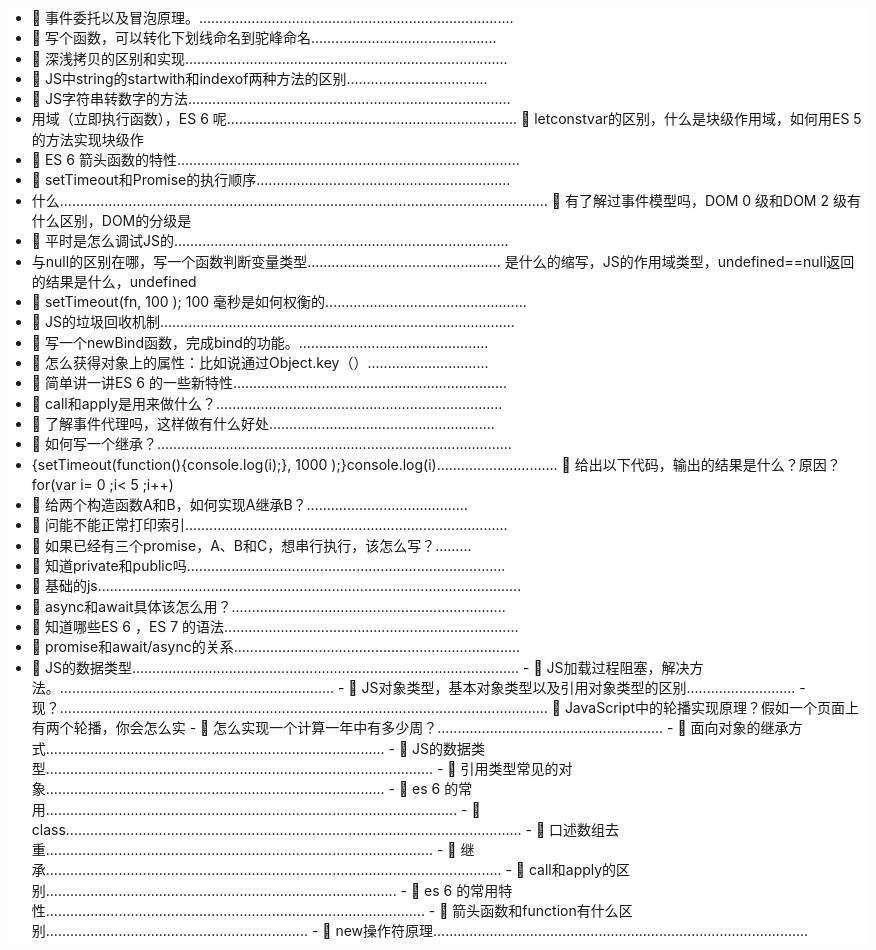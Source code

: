 -  事件委托以及冒泡原理。..............................................................................
-  写个函数，可以转化下划线命名到驼峰命名..............................................
-  深浅拷贝的区别和实现................................................................................
-  JS中string的startwith和indexof两种方法的区别...................................
-  JS字符串转数字的方法................................................................................
- 用域（立即执行函数），ES 6 呢........................................................................  letconstvar的区别，什么是块级作用域，如何用ES 5 的方法实现块级作
-  ES 6 箭头函数的特性.....................................................................................
-  setTimeout和Promise的执行顺序...............................................................
- 什么.........................................................................................................................  有了解过事件模型吗，DOM 0 级和DOM 2 级有什么区别，DOM的分级是
-  平时是怎么调试JS的...................................................................................
- 与null的区别在哪，写一个函数判断变量类型................................................ 是什么的缩写，JS的作用域类型，undefined==null返回的结果是什么，undefined
-  setTimeout(fn, 100 ); 100 毫秒是如何权衡的..................................................
-  JS的垃圾回收机制........................................................................................
-  写一个newBind函数，完成bind的功能。...............................................
-  怎么获得对象上的属性：比如说通过Object.key（）..............................
-  简单讲一讲ES 6 的一些新特性....................................................................
-  call和apply是用来做什么？.......................................................................
-  了解事件代理吗，这样做有什么好处........................................................
-  如何写一个继承？........................................................................................
- {setTimeout(function(){console.log(i);}, 1000 );}console.log(i)..............................  给出以下代码，输出的结果是什么？原因？ for(var i= 0 ;i< 5 ;i++)
-  给两个构造函数A和B，如何实现A继承B？........................................
-  问能不能正常打印索引................................................................................
-  如果已经有三个promise，A、B和C，想串行执行，该怎么写？.........
-  知道private和public吗...............................................................................
-  基础的js.........................................................................................................
-  async和await具体该怎么用？....................................................................
-  知道哪些ES 6 ，ES 7 的语法.........................................................................
-  promise和await/async的关系.......................................................................
-  JS的数据类型................................................................................................
      -  JS加载过程阻塞，解决方法。....................................................................
      -  JS对象类型，基本对象类型以及引用对象类型的区别...........................
      - 现？.........................................................................................................................  JavaScript中的轮播实现原理？假如一个页面上有两个轮播，你会怎么实
      -  怎么实现一个计算一年中有多少周？........................................................
      -  面向对象的继承方式....................................................................................
      -  JS的数据类型................................................................................................
      -  引用类型常见的对象....................................................................................
      -  es 6 的常用......................................................................................................
      -  class.................................................................................................................
      -  口述数组去重................................................................................................
      -  继承.................................................................................................................
      -  call和apply的区别.......................................................................................
      -  es 6 的常用特性..............................................................................................
      -  箭头函数和function有什么区别.................................................................
      -  new操作符原理.............................................................................................